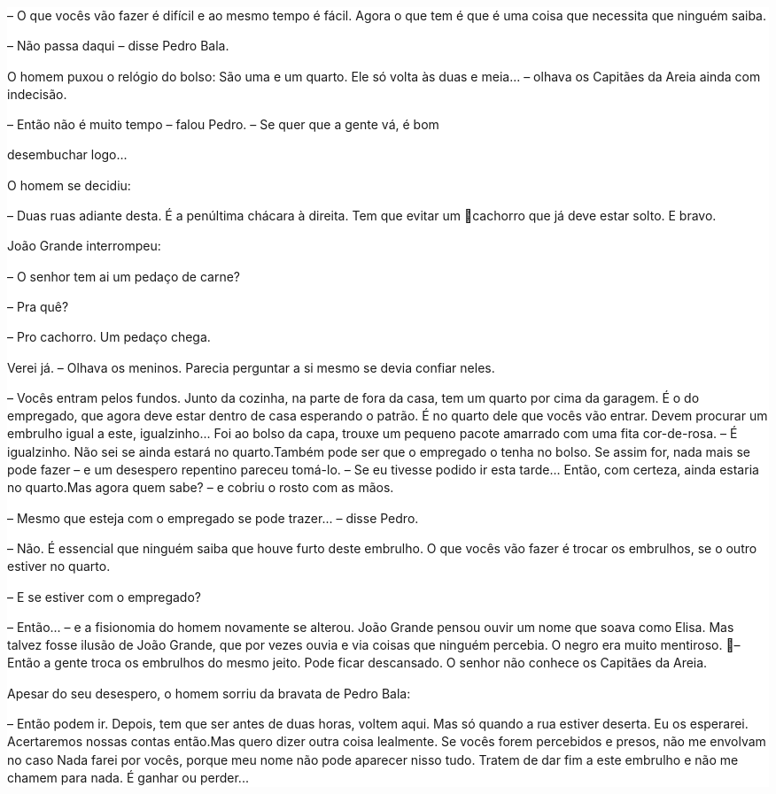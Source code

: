 – O que vocês vão fazer é difícil e ao mesmo tempo é fácil. Agora o que tem é
que é uma coisa que necessita que ninguém saiba.

– Não passa daqui – disse Pedro Bala.

O homem puxou o relógio do bolso: São uma e um quarto. Ele só volta às duas e
meia... – olhava os Capitães da Areia ainda com indecisão.

– Então não é muito tempo – falou Pedro. – Se quer que a gente vá, é bom

desembuchar logo...

O homem se decidiu:

– Duas ruas adiante desta. É a penúltima chácara à direita. Tem que evitar um
cachorro que já deve estar solto. E bravo.

João Grande interrompeu:

– O senhor tem ai um pedaço de carne?

– Pra quê?

– Pro cachorro. Um pedaço chega.

Verei já. – Olhava os meninos. Parecia perguntar a si mesmo se devia confiar
neles.

– Vocês entram pelos fundos. Junto da cozinha, na parte de fora da casa, tem um
quarto por cima da garagem. É o do empregado, que agora deve estar dentro de
casa esperando o patrão. É no quarto dele que vocês vão entrar. Devem procurar
um embrulho igual a este, igualzinho... Foi ao bolso da capa, trouxe um pequeno
pacote amarrado com uma fita cor-de-rosa. – É igualzinho. Não sei se ainda
estará no quarto.Também pode ser que o empregado o tenha no bolso. Se assim
for, nada mais se pode fazer – e um desespero repentino pareceu tomá-lo. – Se eu
tivesse podido ir esta tarde... Então, com certeza, ainda estaria no quarto.Mas
agora quem sabe? – e cobriu o rosto com as mãos.

– Mesmo que esteja com o empregado se pode trazer... – disse Pedro.

– Não. É essencial que ninguém saiba que houve furto deste embrulho. O que
vocês vão fazer é trocar os embrulhos, se o outro estiver no quarto.

– E se estiver com o empregado?

– Então... – e a fisionomia do homem novamente se alterou. João Grande pensou
ouvir um nome que soava como Elisa. Mas talvez fosse ilusão de João Grande,
que por vezes ouvia e via coisas que ninguém percebia. O negro era muito
mentiroso.
– Então a gente troca os embrulhos do mesmo jeito. Pode ficar descansado. O
senhor não conhece os Capitães da Areia.

Apesar do seu desespero, o homem sorriu da bravata de Pedro Bala:

– Então podem ir. Depois, tem que ser antes de duas horas, voltem aqui. Mas só
quando a rua estiver deserta. Eu os esperarei. Acertaremos nossas contas
então.Mas quero dizer outra coisa lealmente. Se vocês forem percebidos e presos,
não me envolvam no caso Nada farei por vocês, porque meu nome não pode
aparecer nisso tudo. Tratem de dar fim a este embrulho e não me chamem para
nada. É ganhar ou perder...
